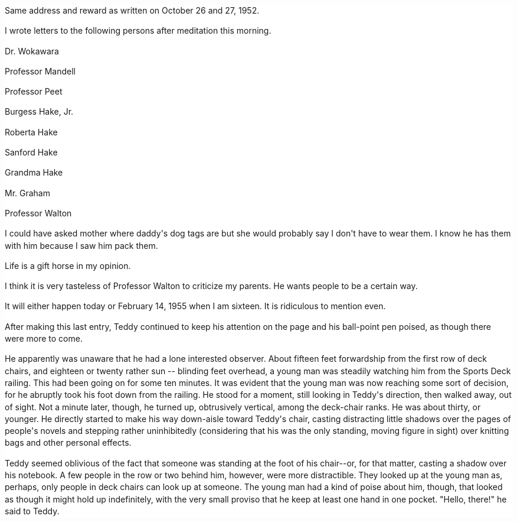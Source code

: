 Same address and reward as written on October 26 and 27, 1952.

I wrote letters to the following persons after meditation this morning.

Dr. Wokawara

Professor Mandell

Professor Peet

Burgess Hake, Jr.

Roberta Hake

Sanford Hake

Grandma Hake

Mr. Graham

Professor Walton

I could have asked mother where daddy's dog tags are but she would
probably say I don't have to wear them. I know he has them with him
because I saw him pack them.

Life is a gift horse in my opinion.

I think it is very tasteless of Professor Walton to criticize my
parents. He wants people to be a certain way.

It will either happen today or February 14, 1955 when I am sixteen. It
is ridiculous to mention even.

After making this last entry, Teddy continued to keep his attention on
the page and his ball-point pen poised, as though there were more to
come.

He apparently was unaware that he had a lone interested observer. About
fifteen feet forwardship from the first row of deck chairs, and eighteen
or twenty rather sun -- blinding feet overhead, a young man was steadily
watching him from the Sports Deck railing. This had been going on for
some ten minutes. It was evident that the young man was now reaching
some sort of decision, for he abruptly took his foot down from the
railing. He stood for a moment, still looking in Teddy's direction, then
walked away, out of sight. Not a minute later, though, he turned up,
obtrusively vertical, among the deck-chair ranks. He was about thirty,
or younger. He directly started to make his way down-aisle toward
Teddy's chair, casting distracting little shadows over the pages of
people's novels and stepping rather uninhibitedly (considering that his
was the only standing, moving figure in sight) over knitting bags and
other personal effects.

Teddy seemed oblivious of the fact that someone was standing at the foot
of his chair\--or, for that matter, casting a shadow over his notebook.
A few people in the row or two behind him, however, were more
distractible. They looked up at the young man as, perhaps, only people
in deck chairs can look up at someone. The young man had a kind of poise
about him, though, that looked as though it might hold up indefinitely,
with the very small proviso that he keep at least one hand in one
pocket. "Hello, there!" he said to Teddy.
